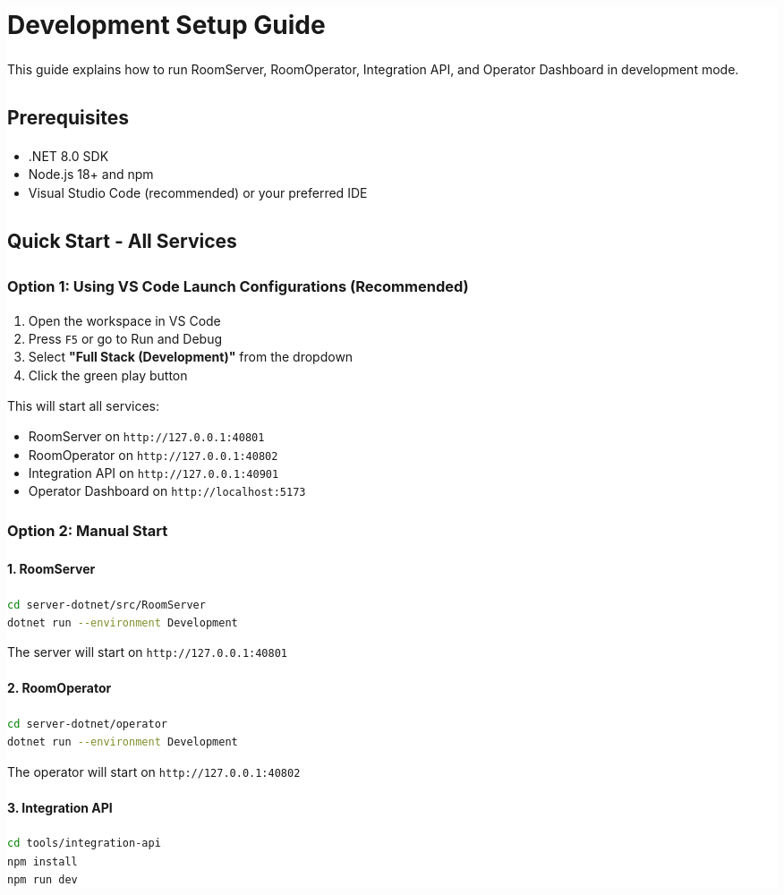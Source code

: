 # Development Setup Guide

This guide explains how to run RoomServer, RoomOperator, Integration API, and Operator Dashboard in development mode.

## Prerequisites

- .NET 8.0 SDK
- Node.js 18+ and npm
- Visual Studio Code (recommended) or your preferred IDE

## Quick Start - All Services

### Option 1: Using VS Code Launch Configurations (Recommended)

1. Open the workspace in VS Code
2. Press `F5` or go to Run and Debug
3. Select **"Full Stack (Development)"** from the dropdown
4. Click the green play button

This will start all services:
- RoomServer on `http://127.0.0.1:40801`
- RoomOperator on `http://127.0.0.1:40802`
- Integration API on `http://127.0.0.1:40901`
- Operator Dashboard on `http://localhost:5173`

### Option 2: Manual Start

#### 1. RoomServer

```bash
cd server-dotnet/src/RoomServer
dotnet run --environment Development
```

The server will start on `http://127.0.0.1:40801`

#### 2. RoomOperator

```bash
cd server-dotnet/operator
dotnet run --environment Development
```

The operator will start on `http://127.0.0.1:40802`

#### 3. Integration API

```bash
cd tools/integration-api
npm install
npm run dev
```
